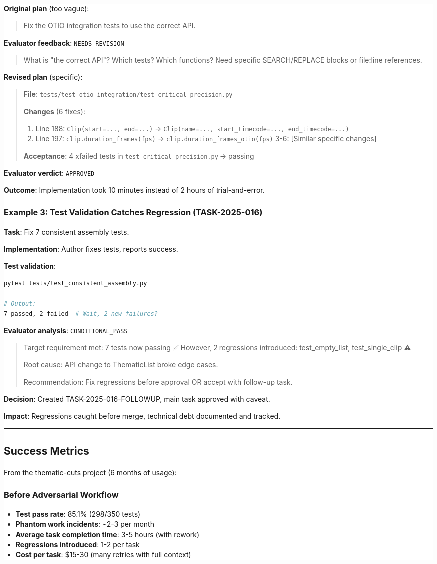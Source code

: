 **Original plan** (too vague):
> Fix the OTIO integration tests to use the correct API.

**Evaluator feedback**: `NEEDS_REVISION`
> What is "the correct API"? Which tests? Which functions?
> Need specific SEARCH/REPLACE blocks or file:line references.

**Revised plan** (specific):
> **File**: `tests/test_otio_integration/test_critical_precision.py`
> 
> **Changes** (6 fixes):
> 1. Line 188: `Clip(start=..., end=...)` → `Clip(name=..., start_timecode=..., end_timecode=...)`
> 2. Line 197: `clip.duration_frames(fps)` → `clip.duration_frames_otio(fps)`
> 3-6: [Similar specific changes]
> 
> **Acceptance**: 4 xfailed tests in `test_critical_precision.py` → passing

**Evaluator verdict**: `APPROVED`

**Outcome**: Implementation took 10 minutes instead of 2 hours of trial-and-error.

### Example 3: Test Validation Catches Regression (TASK-2025-016)

**Task**: Fix 7 consistent assembly tests.

**Implementation**: Author fixes tests, reports success.

**Test validation**:
```bash
pytest tests/test_consistent_assembly.py

# Output:
7 passed, 2 failed  # Wait, 2 new failures?
```

**Evaluator analysis**: `CONDITIONAL_PASS`
> Target requirement met: 7 tests now passing ✅
> However, 2 regressions introduced: test_empty_list, test_single_clip ⚠️
> 
> Root cause: API change to ThematicList broke edge cases.
> 
> Recommendation: Fix regressions before approval OR accept with follow-up task.

**Decision**: Created TASK-2025-016-FOLLOWUP, main task approved with caveat.

**Impact**: Regressions caught before merge, technical debt documented and tracked.

---

## Success Metrics

From the [thematic-cuts](https://github.com/movito/thematic-cuts) project (6 months of usage):

### Before Adversarial Workflow
- **Test pass rate**: 85.1% (298/350 tests)
- **Phantom work incidents**: ~2-3 per month
- **Average task completion time**: 3-5 hours (with rework)
- **Regressions introduced**: 1-2 per task
- **Cost per task**: $15-30 (many retries with full context)
